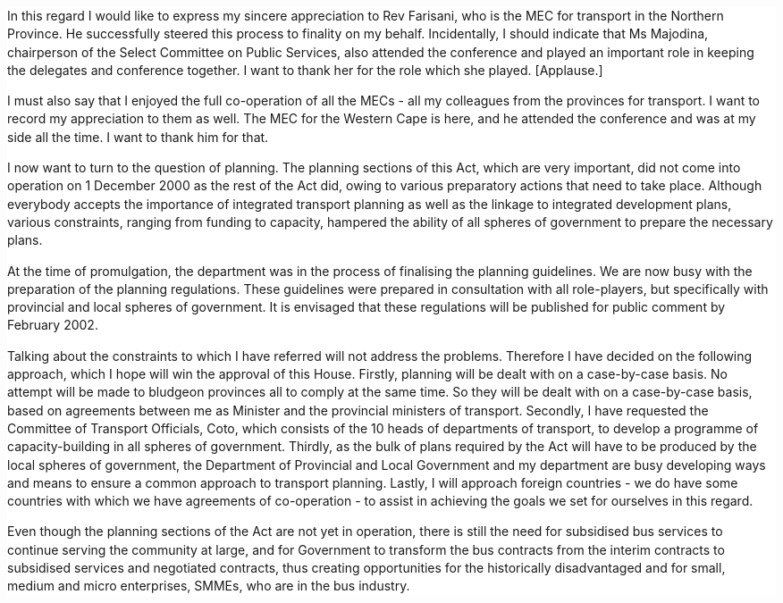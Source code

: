 In this regard I would like  to  express  my  sincere  appreciation  to  Rev
Farisani, who is  the  MEC  for  transport  in  the  Northern  Province.  He
successfully steered this process to finality on my behalf. Incidentally,  I
should indicate that Ms Majodina, chairperson of  the  Select  Committee  on
Public Services, also attended the conference and played an  important  role
in keeping the delegates and conference together. I want to  thank  her  for
the role which she played. [Applause.]

I must also say that I enjoyed the full co-operation of all the MECs  -  all
my colleagues from  the  provinces  for  transport.  I  want  to  record  my
appreciation to them as well. The MEC for the Western Cape is here,  and  he
attended the conference and was at my side all the time.  I  want  to  thank
him for that.

I now want to turn to the question of planning.  The  planning  sections  of
this Act, which are very  important,  did  not  come  into  operation  on  1
December 2000 as the rest of the  Act  did,  owing  to  various  preparatory
actions that need to take place. Although everybody accepts  the  importance
of integrated transport planning  as  well  as  the  linkage  to  integrated
development plans, various constraints, ranging from  funding  to  capacity,
hampered the ability of all spheres of government to prepare  the  necessary
plans.

At  the  time  of  promulgation,  the  department  was  in  the  process  of
finalising the planning guidelines. We are now busy with the preparation  of
the planning regulations. These guidelines  were  prepared  in  consultation
with all role-players, but specifically with provincial  and  local  spheres
of government. It is envisaged that these regulations will be published  for
public comment by February 2002.

Talking about the constraints to which I have referred will not address  the
problems. Therefore I have decided on the following approach, which  I  hope
will win the approval of this House. Firstly, planning will  be  dealt  with
on a case-by-case basis. No attempt will be made to bludgeon  provinces  all
to comply at the same time. So they will be dealt  with  on  a  case-by-case
basis, based on  agreements  between  me  as  Minister  and  the  provincial
ministers  of  transport.  Secondly,  I  have  requested  the  Committee  of
Transport Officials, Coto, which consists of the 10 heads of departments  of
transport, to develop a programme of capacity-building  in  all  spheres  of
government. Thirdly, as the bulk of plans required by the Act will  have  to
be  produced  by  the  local  spheres  of  government,  the  Department   of
Provincial and Local Government and my department are busy  developing  ways
and means to ensure a common approach to transport planning. Lastly, I  will
approach foreign countries - we do have some countries with  which  we  have
agreements of co-operation - to assist in achieving the  goals  we  set  for
ourselves in this regard.

Even though the planning sections of the  Act  are  not  yet  in  operation,
there is still the need for subsidised bus services to continue serving  the
community at large, and for Government to transform the bus  contracts  from
the interim contracts to subsidised services and negotiated contracts,  thus
creating opportunities for the historically  disadvantaged  and  for  small,
medium and micro enterprises, SMMEs, who are in the bus industry.

